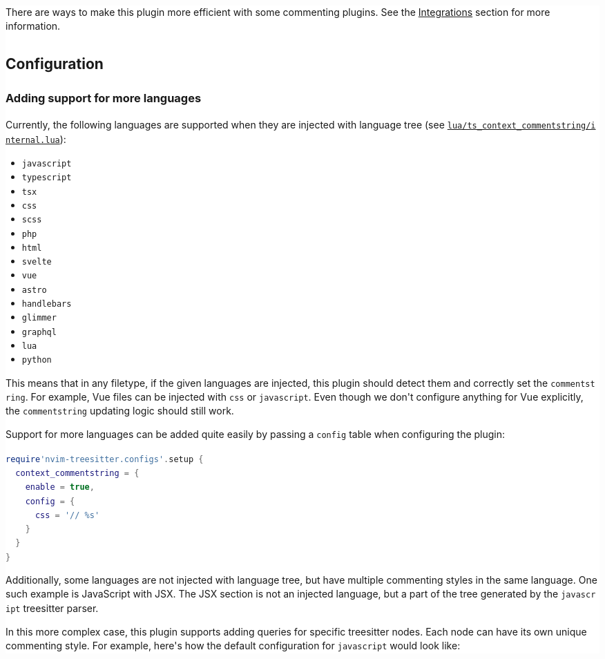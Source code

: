 There are ways to make this plugin more efficient with some commenting plugins. 
See the [Integrations](#integrations) section for more information.


## Configuration

### Adding support for more languages

Currently, the following languages are supported when they are injected with 
language tree (see 
[`lua/ts_context_commentstring/internal.lua`](./lua/ts_context_commentstring/internal.lua)):

- `javascript`
- `typescript`
- `tsx`
- `css`
- `scss`
- `php`
- `html`
- `svelte`
- `vue`
- `astro`
- `handlebars`
- `glimmer`
- `graphql`
- `lua`
- `python`

This means that in any filetype, if the given languages are injected, this 
plugin should detect them and correctly set the `commentstring`. For example, 
Vue files can be injected with `css` or `javascript`. Even though we don't 
configure anything for Vue explicitly, the `commentstring` updating logic should
still work.

Support for more languages can be added quite easily by passing a `config` table
when configuring the plugin:

```lua
require'nvim-treesitter.configs'.setup {
  context_commentstring = {
    enable = true,
    config = {
      css = '// %s'
    }
  }
}
```

Additionally, some languages are not injected with language tree, but have 
multiple commenting styles in the same language. One such example is JavaScript 
with JSX. The JSX section is not an injected language, but a part of the tree 
generated by the `javascript` treesitter parser.

In this more complex case, this plugin supports adding queries for specific 
treesitter nodes. Each node can have its own unique commenting style. For 
example, here's how the default configuration for `javascript` would look like:
